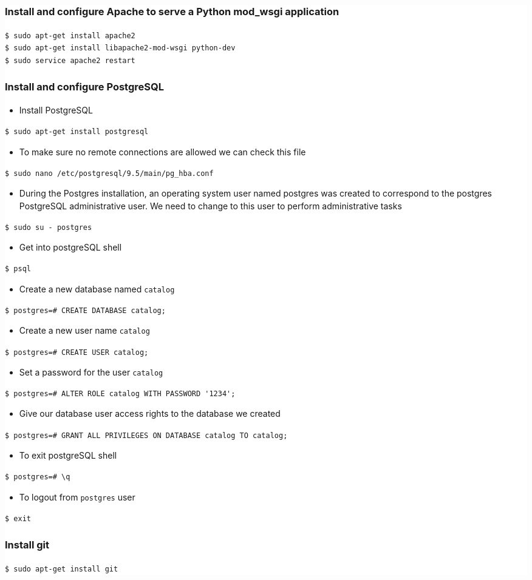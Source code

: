 ### Install and configure Apache to serve a Python mod_wsgi application
```
$ sudo apt-get install apache2
$ sudo apt-get install libapache2-mod-wsgi python-dev
$ sudo service apache2 restart
```

### Install and configure PostgreSQL
* Install PostgreSQL
```
$ sudo apt-get install postgresql
```
* To make sure no remote connections are allowed we can check this file 
```
$ sudo nano /etc/postgresql/9.5/main/pg_hba.conf
```

* During the Postgres installation, an operating system user named postgres was created to correspond to the postgres PostgreSQL administrative user. We need to change to this user to perform administrative tasks
```
$ sudo su - postgres
```
* Get into postgreSQL shell 
```
$ psql
```
* Create a new database named ```catalog```
```
$ postgres=# CREATE DATABASE catalog;
```
* Create a new user name ```catalog```
```
$ postgres=# CREATE USER catalog;
```
* Set a password for the user ```catalog```
```
$ postgres=# ALTER ROLE catalog WITH PASSWORD '1234';
```
* Give our database user access rights to the database we created

```
$ postgres=# GRANT ALL PRIVILEGES ON DATABASE catalog TO catalog;
```
* To exit postgreSQL shell 
```
$ postgres=# \q
```
* To logout from ```postgres``` user
```
$ exit
```

### Install git
```
$ sudo apt-get install git
```
